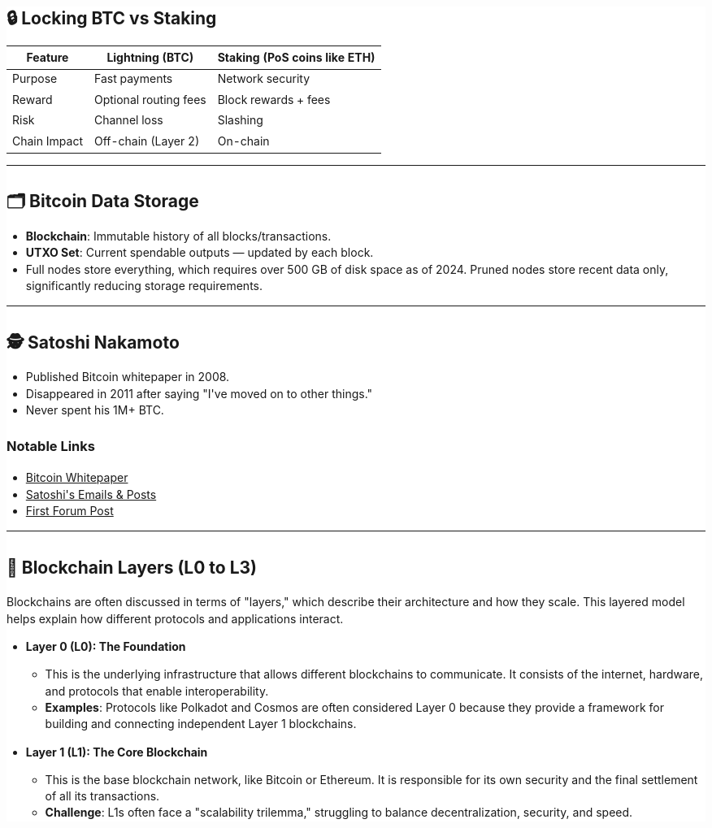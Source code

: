 ## 🔒 Locking BTC vs Staking

| Feature      | Lightning (BTC)       | Staking (PoS coins like ETH) |
| ------------ | --------------------- | ---------------------------- |
| Purpose      | Fast payments         | Network security             |
| Reward       | Optional routing fees | Block rewards + fees         |
| Risk         | Channel loss          | Slashing                     |
| Chain Impact | Off-chain (Layer 2)   | On-chain                     |

---

## 🗂️ Bitcoin Data Storage

* **Blockchain**: Immutable history of all blocks/transactions.
* **UTXO Set**: Current spendable outputs — updated by each block.
* Full nodes store everything, which requires over 500 GB of disk space as of 2024. Pruned nodes store recent data only, significantly reducing storage requirements.

---

## 🕵️️ Satoshi Nakamoto

* Published Bitcoin whitepaper in 2008.
* Disappeared in 2011 after saying "I've moved on to other things."
* Never spent his 1M+ BTC.

### Notable Links

* [Bitcoin Whitepaper](https://bitcoin.org/bitcoin.pdf)
* [Satoshi's Emails & Posts](https://satoshi.nakamotoinstitute.org/)
* [First Forum Post](https://bitcointalk.org/index.php?topic=5.msg5#msg5)

---

## 🔗 Blockchain Layers (L0 to L3)

Blockchains are often discussed in terms of "layers," which describe their architecture and how they scale. This layered model helps explain how different protocols and applications interact.

*   **Layer 0 (L0): The Foundation**
    *   This is the underlying infrastructure that allows different blockchains to communicate. It consists of the internet, hardware, and protocols that enable interoperability.
    *   **Examples**: Protocols like Polkadot and Cosmos are often considered Layer 0 because they provide a framework for building and connecting independent Layer 1 blockchains.

*   **Layer 1 (L1): The Core Blockchain**
    *   This is the base blockchain network, like Bitcoin or Ethereum. It is responsible for its own security and the final settlement of all its transactions.
    *   **Challenge**: L1s often face a "scalability trilemma," struggling to balance decentralization, security, and speed.
